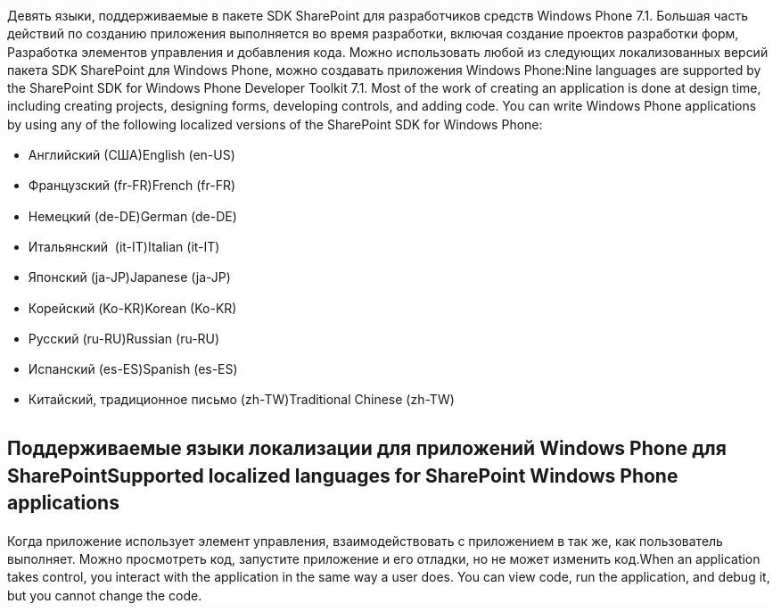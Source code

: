<span data-ttu-id="4e914-p103">Девять языки, поддерживаемые в пакете SDK SharePoint для разработчиков средств Windows Phone 7.1. Большая часть действий по созданию приложения выполняется во время разработки, включая создание проектов разработки форм, Разработка элементов управления и добавления кода. Можно использовать любой из следующих локализованных версий пакета SDK SharePoint для Windows Phone, можно создавать приложения Windows Phone:</span><span class="sxs-lookup"><span data-stu-id="4e914-p103">Nine languages are supported by the SharePoint SDK for Windows Phone Developer Toolkit 7.1. Most of the work of creating an application is done at design time, including creating projects, designing forms, developing controls, and adding code. You can write Windows Phone applications by using any of the following localized versions of the SharePoint SDK for Windows Phone:</span></span>
  
    
    

- <span data-ttu-id="4e914-123">Английский (США)</span><span class="sxs-lookup"><span data-stu-id="4e914-123">English (en-US)</span></span>
    
  
- <span data-ttu-id="4e914-124">Французский (fr-FR)</span><span class="sxs-lookup"><span data-stu-id="4e914-124">French (fr-FR)</span></span>
    
  
- <span data-ttu-id="4e914-125">Немецкий (de-DE)</span><span class="sxs-lookup"><span data-stu-id="4e914-125">German (de-DE)</span></span>
    
  
- <span data-ttu-id="4e914-126">Итальянский  (it-IT)</span><span class="sxs-lookup"><span data-stu-id="4e914-126">Italian (it-IT)</span></span>
    
  
- <span data-ttu-id="4e914-127">Японский (ja-JP)</span><span class="sxs-lookup"><span data-stu-id="4e914-127">Japanese (ja-JP)</span></span>
    
  
- <span data-ttu-id="4e914-128">Корейский (Ko-KR)</span><span class="sxs-lookup"><span data-stu-id="4e914-128">Korean (Ko-KR)</span></span>
    
  
- <span data-ttu-id="4e914-129">Русский (ru-RU)</span><span class="sxs-lookup"><span data-stu-id="4e914-129">Russian (ru-RU)</span></span>
    
  
- <span data-ttu-id="4e914-130">Испанский (es-ES)</span><span class="sxs-lookup"><span data-stu-id="4e914-130">Spanish (es-ES)</span></span>
    
  
- <span data-ttu-id="4e914-131">Китайский, традиционное письмо (zh-TW)</span><span class="sxs-lookup"><span data-stu-id="4e914-131">Traditional Chinese (zh-TW)</span></span>
    
  

## <a name="supported-localized-languages-for-sharepoint-windows-phone-applications"></a><span data-ttu-id="4e914-132">Поддерживаемые языки локализации для приложений Windows Phone для SharePoint</span><span class="sxs-lookup"><span data-stu-id="4e914-132">Supported localized languages for SharePoint Windows Phone applications</span></span>
<span data-ttu-id="4e914-133"><a name="bk_supplocallangs"> </a></span><span class="sxs-lookup"><span data-stu-id="4e914-133"></span></span>

<span data-ttu-id="4e914-p104">Когда приложение использует элемент управления, взаимодействовать с приложением в так же, как пользователь выполняет. Можно просмотреть код, запустите приложение и его отладки, но не может изменить код.</span><span class="sxs-lookup"><span data-stu-id="4e914-p104">When an application takes control, you interact with the application in the same way a user does. You can view code, run the application, and debug it, but you cannot change the code.</span></span>
  